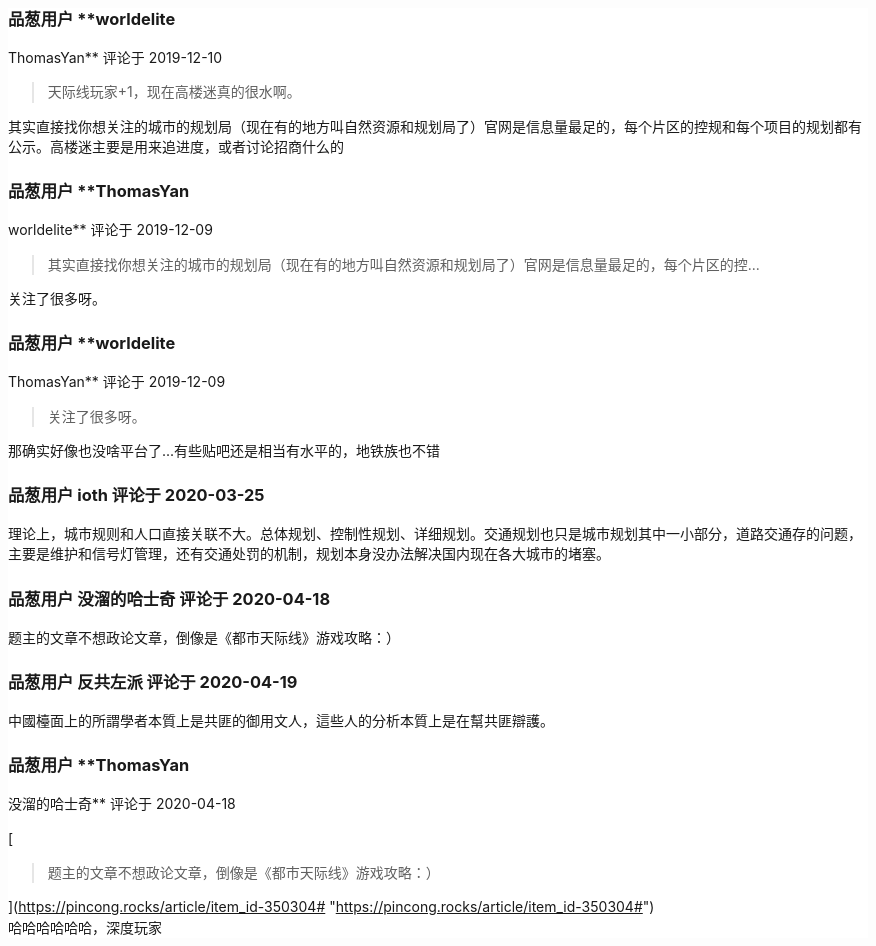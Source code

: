 ### 品葱用户 **worldelite 
ThomasYan** 评论于 2019-12-10
        
> 天际线玩家+1，现在高楼迷真的很水啊。

  
其实直接找你想关注的城市的规划局（现在有的地方叫自然资源和规划局了）官网是信息量最足的，每个片区的控规和每个项目的规划都有公示。高楼迷主要是用来追进度，或者讨论招商什么的
        


            
### 品葱用户 **ThomasYan 
worldelite** 评论于 2019-12-09
        
> 其实直接找你想关注的城市的规划局（现在有的地方叫自然资源和规划局了）官网是信息量最足的，每个片区的控...

  
关注了很多呀。
        


            
### 品葱用户 **worldelite 
ThomasYan** 评论于 2019-12-09
        
> 关注了很多呀。

  
那确实好像也没啥平台了...有些贴吧还是相当有水平的，地铁族也不错
        


            
### 品葱用户 **ioth** 评论于 2020-03-25
        
理论上，城市规则和人口直接关联不大。总体规划、控制性规划、详细规划。交通规划也只是城市规划其中一小部分，道路交通存的问题，主要是维护和信号灯管理，还有交通处罚的机制，规划本身没办法解决国内现在各大城市的堵塞。
        


            
### 品葱用户 **没溜的哈士奇** 评论于 2020-04-18
        
题主的文章不想政论文章，倒像是《都市天际线》游戏攻略：）
        


            
### 品葱用户 **反共左派** 评论于 2020-04-19
        
中國檯面上的所謂學者本質上是共匪的御用文人，這些人的分析本質上是在幫共匪辯護。
        


            
### 品葱用户 **ThomasYan 
没溜的哈士奇** 评论于 2020-04-18
        
[

> 题主的文章不想政论文章，倒像是《都市天际线》游戏攻略：）

](https://pincong.rocks/article/item_id-350304# "https://pincong.rocks/article/item_id-350304#")  
哈哈哈哈哈哈，深度玩家
        